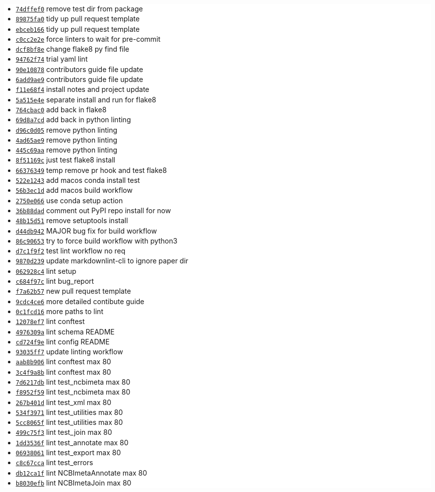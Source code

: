* [```74dffef0```](https://github.com/ktmeaton/NCBImeta/commit/74dffef0) remove test dir from package
* [```89875fa0```](https://github.com/ktmeaton/NCBImeta/commit/89875fa0) tidy up pull request template
* [```ebceb166```](https://github.com/ktmeaton/NCBImeta/commit/ebceb166) tidy up pull request template
* [```c0cc2e2e```](https://github.com/ktmeaton/NCBImeta/commit/c0cc2e2e) force linters to wait for pre-commit
* [```dcf8bf8e```](https://github.com/ktmeaton/NCBImeta/commit/dcf8bf8e) change flake8 py find file
* [```94762f74```](https://github.com/ktmeaton/NCBImeta/commit/94762f74) trial yaml lint
* [```90e10878```](https://github.com/ktmeaton/NCBImeta/commit/90e10878) contributors guide file update
* [```6add9ae9```](https://github.com/ktmeaton/NCBImeta/commit/6add9ae9) contributors guide file update
* [```f11e68f4```](https://github.com/ktmeaton/NCBImeta/commit/f11e68f4) install notes and project update
* [```5a515e4e```](https://github.com/ktmeaton/NCBImeta/commit/5a515e4e) separate install and run for flake8
* [```764cbac0```](https://github.com/ktmeaton/NCBImeta/commit/764cbac0) add back in flake8
* [```69d8a7cd```](https://github.com/ktmeaton/NCBImeta/commit/69d8a7cd) add back in python linting
* [```d96c0d05```](https://github.com/ktmeaton/NCBImeta/commit/d96c0d05) remove python linting
* [```4ad65ae9```](https://github.com/ktmeaton/NCBImeta/commit/4ad65ae9) remove python linting
* [```445c69aa```](https://github.com/ktmeaton/NCBImeta/commit/445c69aa) remove python linting
* [```8f51169c```](https://github.com/ktmeaton/NCBImeta/commit/8f51169c) just test flake8 install
* [```66376349```](https://github.com/ktmeaton/NCBImeta/commit/66376349) temp remove pr hook and test flake8
* [```522e1243```](https://github.com/ktmeaton/NCBImeta/commit/522e1243) add macos conda install test
* [```56b3ec1d```](https://github.com/ktmeaton/NCBImeta/commit/56b3ec1d) add macos build workflow
* [```2750e066```](https://github.com/ktmeaton/NCBImeta/commit/2750e066) use conda setup action
* [```36b88dad```](https://github.com/ktmeaton/NCBImeta/commit/36b88dad) comment out PyPI repo install for now
* [```48b15d51```](https://github.com/ktmeaton/NCBImeta/commit/48b15d51) remove setuptools install
* [```d44db942```](https://github.com/ktmeaton/NCBImeta/commit/d44db942) MAJOR bug fix for build workflow
* [```86c90653```](https://github.com/ktmeaton/NCBImeta/commit/86c90653) try to force build workflow with python3
* [```d7c1f9f2```](https://github.com/ktmeaton/NCBImeta/commit/d7c1f9f2) test lint workflow no req
* [```9870d239```](https://github.com/ktmeaton/NCBImeta/commit/9870d239) update markdownlint-cli to ignore paper dir
* [```062928c4```](https://github.com/ktmeaton/NCBImeta/commit/062928c4) lint setup
* [```c684f97c```](https://github.com/ktmeaton/NCBImeta/commit/c684f97c) lint bug_report
* [```f7a62b57```](https://github.com/ktmeaton/NCBImeta/commit/f7a62b57) new pull request template
* [```9cdc4ce6```](https://github.com/ktmeaton/NCBImeta/commit/9cdc4ce6) more detailed contibute guide
* [```0c1fcd16```](https://github.com/ktmeaton/NCBImeta/commit/0c1fcd16) more paths to lint
* [```12078ef7```](https://github.com/ktmeaton/NCBImeta/commit/12078ef7) lint conftest
* [```4976309a```](https://github.com/ktmeaton/NCBImeta/commit/4976309a) lint schema README
* [```cd724f9e```](https://github.com/ktmeaton/NCBImeta/commit/cd724f9e) lint config README
* [```93035ff7```](https://github.com/ktmeaton/NCBImeta/commit/93035ff7) update linting workflow
* [```aab8b906```](https://github.com/ktmeaton/NCBImeta/commit/aab8b906) lint conftest max 80
* [```3c4f9a8b```](https://github.com/ktmeaton/NCBImeta/commit/3c4f9a8b) lint conftest max 80
* [```7d6217db```](https://github.com/ktmeaton/NCBImeta/commit/7d6217db) lint test_ncbimeta max 80
* [```f8952f59```](https://github.com/ktmeaton/NCBImeta/commit/f8952f59) lint test_ncbimeta max 80
* [```267b401d```](https://github.com/ktmeaton/NCBImeta/commit/267b401d) lint test_xml max 80
* [```534f3971```](https://github.com/ktmeaton/NCBImeta/commit/534f3971) lint test_utilities max 80
* [```5cc8065f```](https://github.com/ktmeaton/NCBImeta/commit/5cc8065f) lint test_utilities max 80
* [```499c75f3```](https://github.com/ktmeaton/NCBImeta/commit/499c75f3) lint test_join max 80
* [```1dd3536f```](https://github.com/ktmeaton/NCBImeta/commit/1dd3536f) lint test_annotate max 80
* [```06938061```](https://github.com/ktmeaton/NCBImeta/commit/06938061) lint test_export max 80
* [```c8c67cca```](https://github.com/ktmeaton/NCBImeta/commit/c8c67cca) lint test_errors
* [```db12ca1f```](https://github.com/ktmeaton/NCBImeta/commit/db12ca1f) lint NCBImetaAnnotate max 80
* [```b8030efb```](https://github.com/ktmeaton/NCBImeta/commit/b8030efb) lint NCBImetaJoin max 80